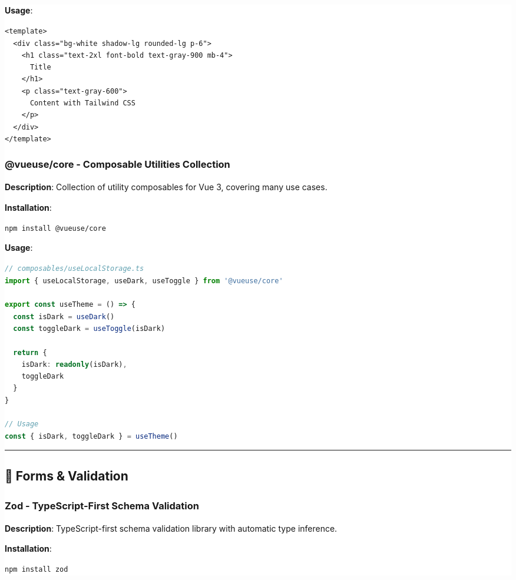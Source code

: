 **Usage**:
```vue
<template>
  <div class="bg-white shadow-lg rounded-lg p-6">
    <h1 class="text-2xl font-bold text-gray-900 mb-4">
      Title
    </h1>
    <p class="text-gray-600">
      Content with Tailwind CSS
    </p>
  </div>
</template>
```

### @vueuse/core - Composable Utilities Collection

**Description**: Collection of utility composables for Vue 3, covering many use cases.

**Installation**:
```bash
npm install @vueuse/core
```

**Usage**:
```typescript
// composables/useLocalStorage.ts
import { useLocalStorage, useDark, useToggle } from '@vueuse/core'

export const useTheme = () => {
  const isDark = useDark()
  const toggleDark = useToggle(isDark)
  
  return {
    isDark: readonly(isDark),
    toggleDark
  }
}

// Usage
const { isDark, toggleDark } = useTheme()
```

---

## 📝 Forms & Validation

### Zod - TypeScript-First Schema Validation

**Description**: TypeScript-first schema validation library with automatic type inference.

**Installation**:
```bash
npm install zod
```
